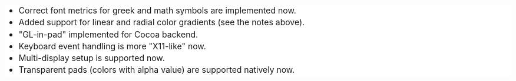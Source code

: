 -   Correct font metrics for greek and math symbols are implemented now.
-   Added support for linear and radial color gradients (see the notes above).
-   "GL-in-pad" implemented for Cocoa backend.
-   Keyboard event handling is more "X11-like" now.
-   Multi-display setup is supported now.
-   Transparent pads (colors with alpha value) are supported natively now.

